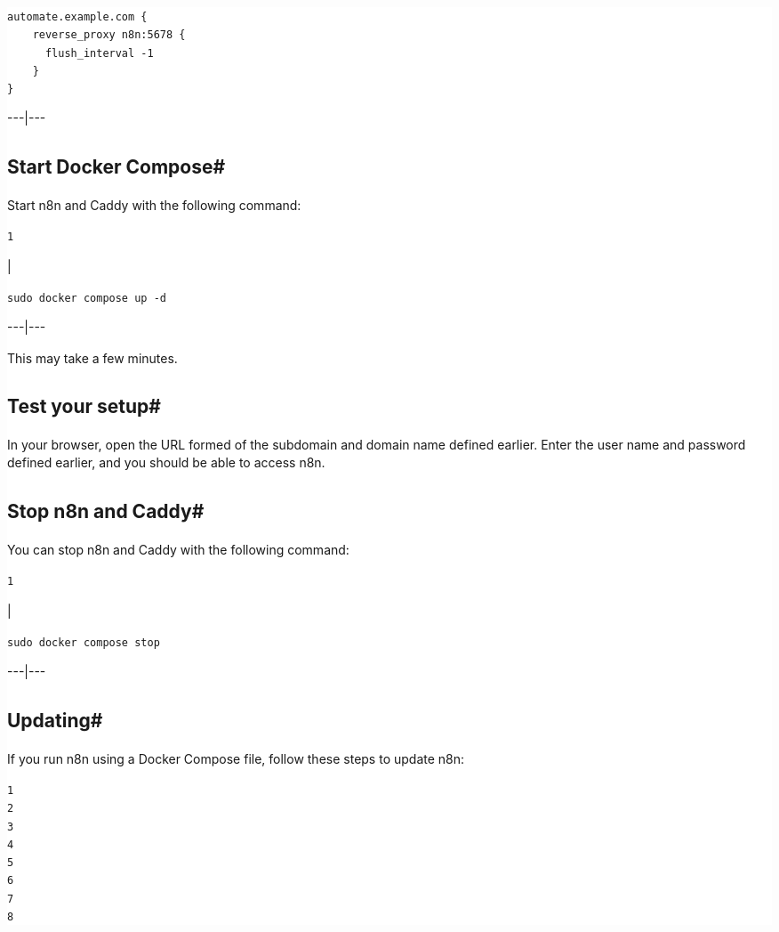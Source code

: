     
    automate.example.com {
        reverse_proxy n8n:5678 {
          flush_interval -1
        }
    }
      
  
---|---  
  
## Start Docker Compose#

Start n8n and Caddy with the following command:
    
    
    1

| 
    
    
    sudo docker compose up -d
      
  
---|---  
  
This may take a few minutes.

## Test your setup#

In your browser, open the URL formed of the subdomain and domain name defined earlier. Enter the user name and password defined earlier, and you should be able to access n8n.

## Stop n8n and Caddy#

You can stop n8n and Caddy with the following command:
    
    
    1

| 
    
    
    sudo docker compose stop
      
  
---|---  
  
## Updating#

If you run n8n using a Docker Compose file, follow these steps to update n8n:
    
    
    1
    2
    3
    4
    5
    6
    7
    8
